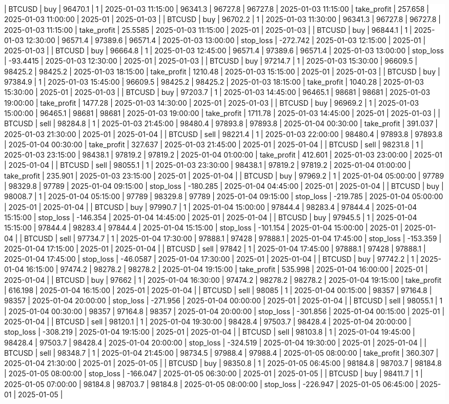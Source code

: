| BTCUSD   | buy         |       96470.1 |      1 | 2025-01-03 11:15:00 |     96341.3 |       96727.8 |      96727.8 | 2025-01-03 11:15:00 | take_profit   |   257.658   | 2025-01-03 11:00:00 | 2025-01 | 2025-01-03 |
| BTCUSD   | buy         |       96702.2 |      1 | 2025-01-03 11:30:00 |     96341.3 |       96727.8 |      96727.8 | 2025-01-03 11:15:00 | take_profit   |    25.5585  | 2025-01-03 11:15:00 | 2025-01 | 2025-01-03 |
| BTCUSD   | buy         |       96844.1 |      1 | 2025-01-03 12:30:00 |     96571.4 |       97389.6 |      96571.4 | 2025-01-03 13:00:00 | stop_loss     |  -272.742   | 2025-01-03 12:15:00 | 2025-01 | 2025-01-03 |
| BTCUSD   | buy         |       96664.8 |      1 | 2025-01-03 12:45:00 |     96571.4 |       97389.6 |      96571.4 | 2025-01-03 13:00:00 | stop_loss     |   -93.4415  | 2025-01-03 12:30:00 | 2025-01 | 2025-01-03 |
| BTCUSD   | buy         |       97214.7 |      1 | 2025-01-03 15:30:00 |     96609.5 |       98425.2 |      98425.2 | 2025-01-03 18:15:00 | take_profit   |  1210.48    | 2025-01-03 15:15:00 | 2025-01 | 2025-01-03 |
| BTCUSD   | buy         |       97384.9 |      1 | 2025-01-03 15:45:00 |     96609.5 |       98425.2 |      98425.2 | 2025-01-03 18:15:00 | take_profit   |  1040.28    | 2025-01-03 15:30:00 | 2025-01 | 2025-01-03 |
| BTCUSD   | buy         |       97203.7 |      1 | 2025-01-03 14:45:00 |     96465.1 |       98681   |      98681   | 2025-01-03 19:00:00 | take_profit   |  1477.28    | 2025-01-03 14:30:00 | 2025-01 | 2025-01-03 |
| BTCUSD   | buy         |       96969.2 |      1 | 2025-01-03 15:00:00 |     96465.1 |       98681   |      98681   | 2025-01-03 19:00:00 | take_profit   |  1711.78    | 2025-01-03 14:45:00 | 2025-01 | 2025-01-03 |
| BTCUSD   | sell        |       98284.8 |      1 | 2025-01-03 21:45:00 |     98480.4 |       97893.8 |      97893.8 | 2025-01-04 00:30:00 | take_profit   |   391.037   | 2025-01-03 21:30:00 | 2025-01 | 2025-01-04 |
| BTCUSD   | sell        |       98221.4 |      1 | 2025-01-03 22:00:00 |     98480.4 |       97893.8 |      97893.8 | 2025-01-04 00:30:00 | take_profit   |   327.637   | 2025-01-03 21:45:00 | 2025-01 | 2025-01-04 |
| BTCUSD   | sell        |       98231.8 |      1 | 2025-01-03 23:15:00 |     98438.1 |       97819.2 |      97819.2 | 2025-01-04 01:00:00 | take_profit   |   412.601   | 2025-01-03 23:00:00 | 2025-01 | 2025-01-04 |
| BTCUSD   | sell        |       98055.1 |      1 | 2025-01-03 23:30:00 |     98438.1 |       97819.2 |      97819.2 | 2025-01-04 01:00:00 | take_profit   |   235.901   | 2025-01-03 23:15:00 | 2025-01 | 2025-01-04 |
| BTCUSD   | buy         |       97969.2 |      1 | 2025-01-04 05:00:00 |     97789   |       98329.8 |      97789   | 2025-01-04 09:15:00 | stop_loss     |  -180.285   | 2025-01-04 04:45:00 | 2025-01 | 2025-01-04 |
| BTCUSD   | buy         |       98008.7 |      1 | 2025-01-04 05:15:00 |     97789   |       98329.8 |      97789   | 2025-01-04 09:15:00 | stop_loss     |  -219.785   | 2025-01-04 05:00:00 | 2025-01 | 2025-01-04 |
| BTCUSD   | buy         |       97990.7 |      1 | 2025-01-04 15:00:00 |     97844.4 |       98283.4 |      97844.4 | 2025-01-04 15:15:00 | stop_loss     |  -146.354   | 2025-01-04 14:45:00 | 2025-01 | 2025-01-04 |
| BTCUSD   | buy         |       97945.5 |      1 | 2025-01-04 15:15:00 |     97844.4 |       98283.4 |      97844.4 | 2025-01-04 15:15:00 | stop_loss     |  -101.154   | 2025-01-04 15:00:00 | 2025-01 | 2025-01-04 |
| BTCUSD   | sell        |       97734.7 |      1 | 2025-01-04 17:30:00 |     97888.1 |       97428   |      97888.1 | 2025-01-04 17:45:00 | stop_loss     |  -153.359   | 2025-01-04 17:15:00 | 2025-01 | 2025-01-04 |
| BTCUSD   | sell        |       97842   |      1 | 2025-01-04 17:45:00 |     97888.1 |       97428   |      97888.1 | 2025-01-04 17:45:00 | stop_loss     |   -46.0587  | 2025-01-04 17:30:00 | 2025-01 | 2025-01-04 |
| BTCUSD   | buy         |       97742.2 |      1 | 2025-01-04 16:15:00 |     97474.2 |       98278.2 |      98278.2 | 2025-01-04 19:15:00 | take_profit   |   535.998   | 2025-01-04 16:00:00 | 2025-01 | 2025-01-04 |
| BTCUSD   | buy         |       97662   |      1 | 2025-01-04 16:30:00 |     97474.2 |       98278.2 |      98278.2 | 2025-01-04 19:15:00 | take_profit   |   616.198   | 2025-01-04 16:15:00 | 2025-01 | 2025-01-04 |
| BTCUSD   | sell        |       98085   |      1 | 2025-01-04 00:15:00 |     98357   |       97164.8 |      98357   | 2025-01-04 20:00:00 | stop_loss     |  -271.956   | 2025-01-04 00:00:00 | 2025-01 | 2025-01-04 |
| BTCUSD   | sell        |       98055.1 |      1 | 2025-01-04 00:30:00 |     98357   |       97164.8 |      98357   | 2025-01-04 20:00:00 | stop_loss     |  -301.856   | 2025-01-04 00:15:00 | 2025-01 | 2025-01-04 |
| BTCUSD   | sell        |       98120.1 |      1 | 2025-01-04 19:30:00 |     98428.4 |       97503.7 |      98428.4 | 2025-01-04 20:00:00 | stop_loss     |  -308.219   | 2025-01-04 19:15:00 | 2025-01 | 2025-01-04 |
| BTCUSD   | sell        |       98103.8 |      1 | 2025-01-04 19:45:00 |     98428.4 |       97503.7 |      98428.4 | 2025-01-04 20:00:00 | stop_loss     |  -324.519   | 2025-01-04 19:30:00 | 2025-01 | 2025-01-04 |
| BTCUSD   | sell        |       98348.7 |      1 | 2025-01-04 21:45:00 |     98734.5 |       97988.4 |      97988.4 | 2025-01-05 08:00:00 | take_profit   |   360.307   | 2025-01-04 21:30:00 | 2025-01 | 2025-01-05 |
| BTCUSD   | buy         |       98350.8 |      1 | 2025-01-05 06:45:00 |     98184.8 |       98703.7 |      98184.8 | 2025-01-05 08:00:00 | stop_loss     |  -166.047   | 2025-01-05 06:30:00 | 2025-01 | 2025-01-05 |
| BTCUSD   | buy         |       98411.7 |      1 | 2025-01-05 07:00:00 |     98184.8 |       98703.7 |      98184.8 | 2025-01-05 08:00:00 | stop_loss     |  -226.947   | 2025-01-05 06:45:00 | 2025-01 | 2025-01-05 |